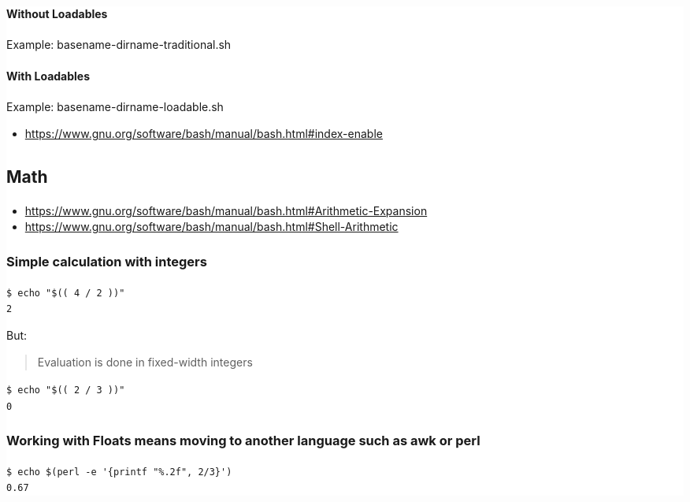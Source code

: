#### Without Loadables

Example: basename-dirname-traditional.sh

#### With Loadables

Example: basename-dirname-loadable.sh

* https://www.gnu.org/software/bash/manual/bash.html#index-enable

## Math

* https://www.gnu.org/software/bash/manual/bash.html#Arithmetic-Expansion
* https://www.gnu.org/software/bash/manual/bash.html#Shell-Arithmetic

### Simple calculation with integers

```
$ echo "$(( 4 / 2 ))"
2
```

But:

> Evaluation is done in fixed-width integers 

```
$ echo "$(( 2 / 3 ))"
0
```

### Working with Floats means moving to another language such as awk or perl

```
$ echo $(perl -e '{printf "%.2f", 2/3}')
0.67
```
